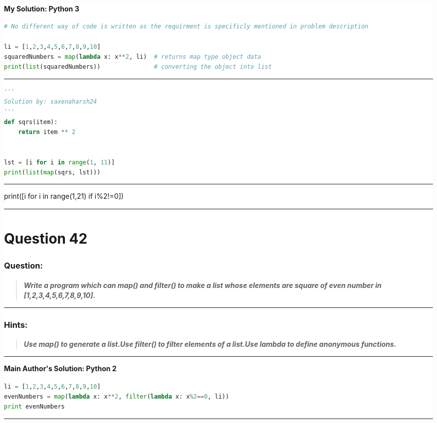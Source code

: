 
**My Solution: Python 3**

```python
# No different way of code is written as the requirment is specificly mentioned in problem description

li = [1,2,3,4,5,6,7,8,9,10]
squaredNumbers = map(lambda x: x**2, li)  # returns map type object data
print(list(squaredNumbers))               # converting the object into list
```
---
```python
'''
Solution by: saxenaharsh24
'''
def sqrs(item):
    return item ** 2


lst = [i for i in range(1, 11)]
print(list(map(sqrs, lst)))
```
---

print([i for i in range(1,21) if i%2!=0])

----

# Question 42

### **Question:**

> **_Write a program which can map() and filter() to make a list whose elements are square of even number in [1,2,3,4,5,6,7,8,9,10]._**

---

### Hints:

> **_Use map() to generate a list.Use filter() to filter elements of a list.Use lambda to define anonymous functions._**

---

**Main Author's Solution: Python 2**

```python
li = [1,2,3,4,5,6,7,8,9,10]
evenNumbers = map(lambda x: x**2, filter(lambda x: x%2==0, li))
print evenNumbers
```

---
